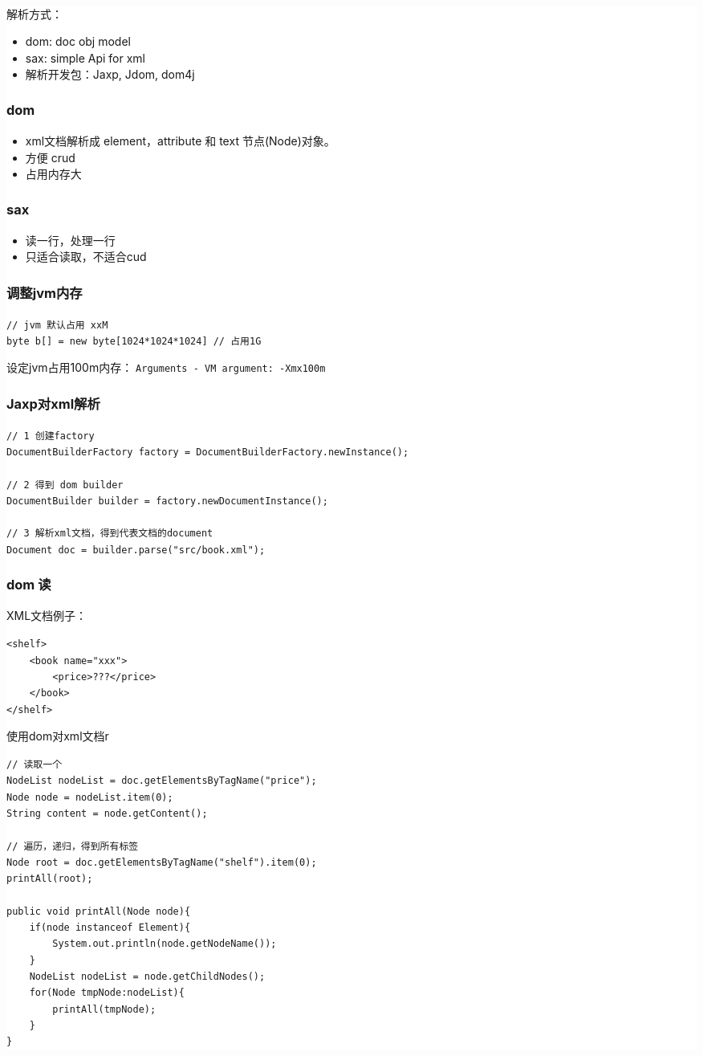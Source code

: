 解析方式：
- dom: doc obj model
- sax: simple Api for xml
- 解析开发包：Jaxp, Jdom, dom4j

### dom
- xml文档解析成 element，attribute 和 text 节点(Node)对象。
- 方便 crud
- 占用内存大

### sax
- 读一行，处理一行
- 只适合读取，不适合cud

### 调整jvm内存
```
// jvm 默认占用 xxM
byte b[] = new byte[1024*1024*1024]	// 占用1G
```
设定jvm占用100m内存： 
`Arguments - VM argument: -Xmx100m`

### Jaxp对xml解析
```
// 1 创建factory
DocumentBuilderFactory factory = DocumentBuilderFactory.newInstance();

// 2 得到 dom builder
DocumentBuilder builder = factory.newDocumentInstance();

// 3 解析xml文档，得到代表文档的document
Document doc = builder.parse("src/book.xml");

```

### dom 读
XML文档例子：
```
<shelf>
	<book name="xxx">
		<price>???</price>
	</book>
</shelf>
```
使用dom对xml文档r
```
// 读取一个
NodeList nodeList = doc.getElementsByTagName("price");
Node node = nodeList.item(0);
String content = node.getContent();

// 遍历，递归，得到所有标签
Node root = doc.getElementsByTagName("shelf").item(0);
printAll(root);

public void printAll(Node node){
	if(node instanceof Element){
		System.out.println(node.getNodeName());
	}
	NodeList nodeList = node.getChildNodes();
	for(Node tmpNode:nodeList){
		printAll(tmpNode);
	}	
}
```